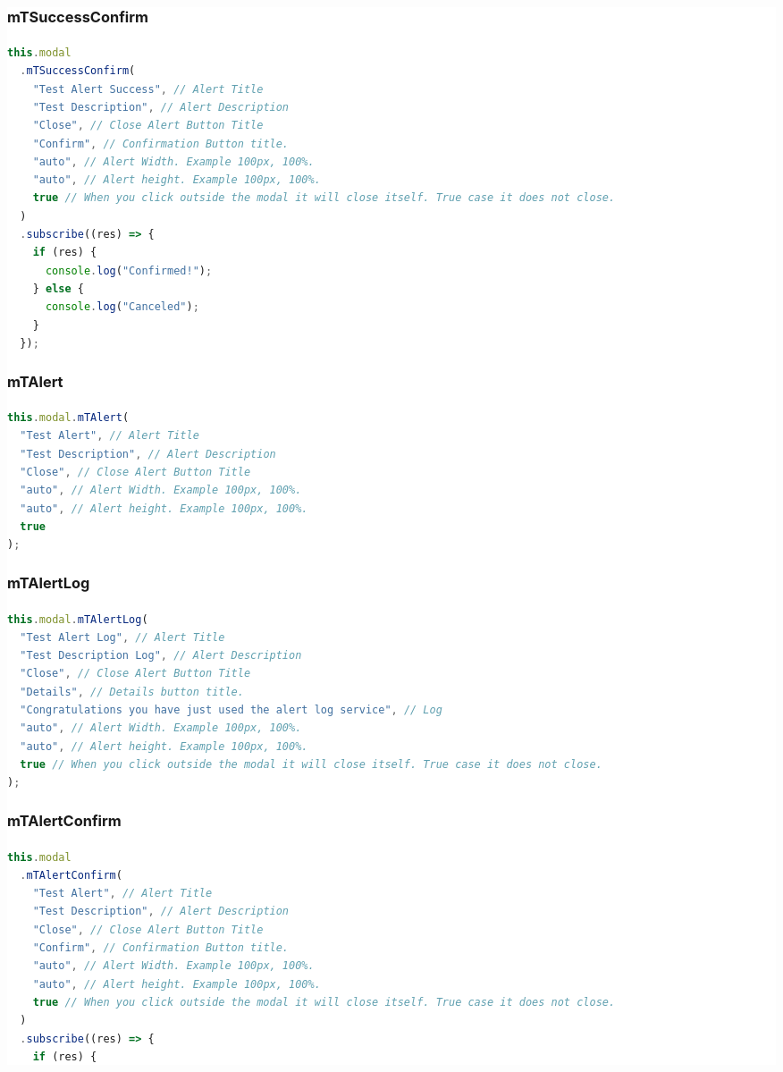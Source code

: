 ### **mTSuccessConfirm**

```javascript
this.modal
  .mTSuccessConfirm(
    "Test Alert Success", // Alert Title
    "Test Description", // Alert Description
    "Close", // Close Alert Button Title
    "Confirm", // Confirmation Button title.
    "auto", // Alert Width. Example 100px, 100%.
    "auto", // Alert height. Example 100px, 100%.
    true // When you click outside the modal it will close itself. True case it does not close.
  )
  .subscribe((res) => {
    if (res) {
      console.log("Confirmed!");
    } else {
      console.log("Canceled");
    }
  });
```

### **mTAlert**

```javascript
this.modal.mTAlert(
  "Test Alert", // Alert Title
  "Test Description", // Alert Description
  "Close", // Close Alert Button Title
  "auto", // Alert Width. Example 100px, 100%.
  "auto", // Alert height. Example 100px, 100%.
  true
);
```

### **mTAlertLog**

```javascript
this.modal.mTAlertLog(
  "Test Alert Log", // Alert Title
  "Test Description Log", // Alert Description
  "Close", // Close Alert Button Title
  "Details", // Details button title.
  "Congratulations you have just used the alert log service", // Log
  "auto", // Alert Width. Example 100px, 100%.
  "auto", // Alert height. Example 100px, 100%.
  true // When you click outside the modal it will close itself. True case it does not close.
);
```

### **mTAlertConfirm**

```javascript
this.modal
  .mTAlertConfirm(
    "Test Alert", // Alert Title
    "Test Description", // Alert Description
    "Close", // Close Alert Button Title
    "Confirm", // Confirmation Button title.
    "auto", // Alert Width. Example 100px, 100%.
    "auto", // Alert height. Example 100px, 100%.
    true // When you click outside the modal it will close itself. True case it does not close.
  )
  .subscribe((res) => {
    if (res) {
```